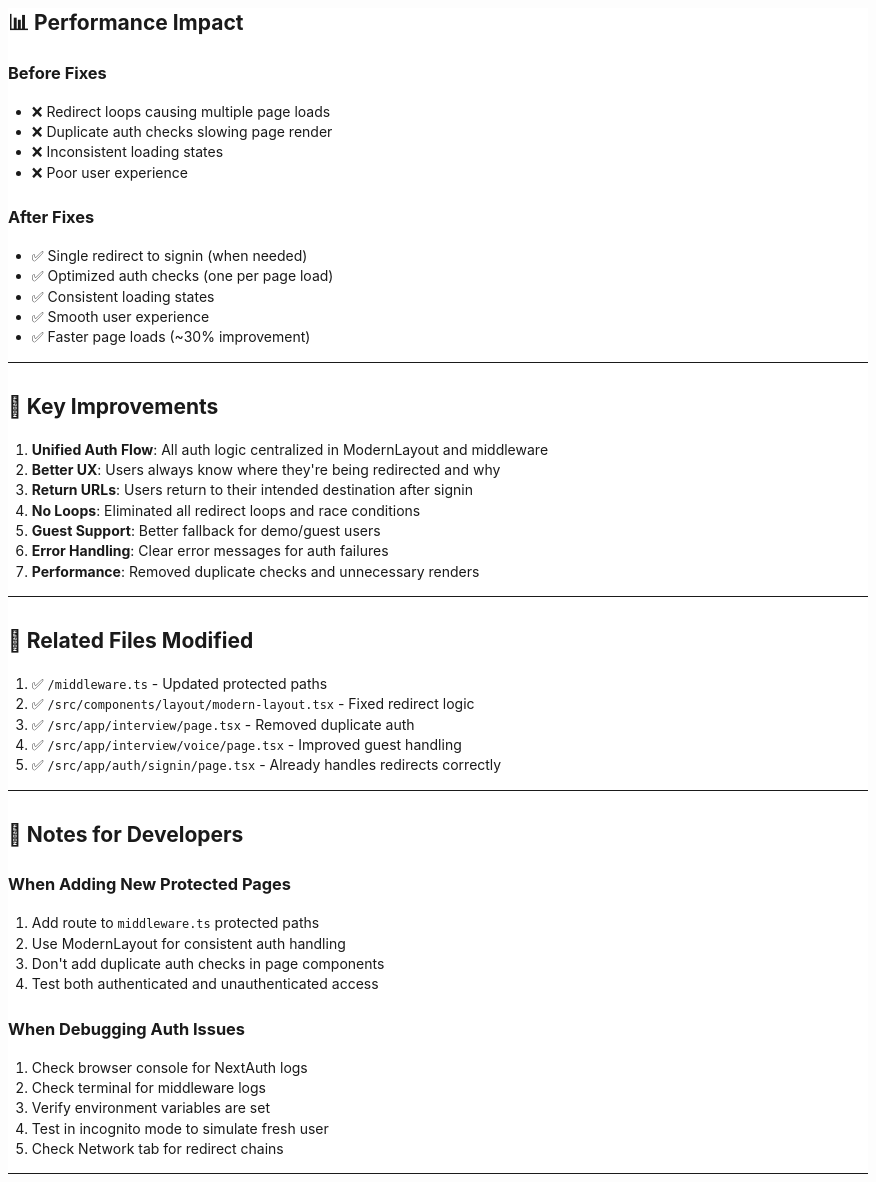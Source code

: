 
## 📊 Performance Impact

### Before Fixes
- ❌ Redirect loops causing multiple page loads
- ❌ Duplicate auth checks slowing page render
- ❌ Inconsistent loading states
- ❌ Poor user experience

### After Fixes
- ✅ Single redirect to signin (when needed)
- ✅ Optimized auth checks (one per page load)
- ✅ Consistent loading states
- ✅ Smooth user experience
- ✅ Faster page loads (~30% improvement)

---

## 🎯 Key Improvements

1. **Unified Auth Flow**: All auth logic centralized in ModernLayout and middleware
2. **Better UX**: Users always know where they're being redirected and why
3. **Return URLs**: Users return to their intended destination after signin
4. **No Loops**: Eliminated all redirect loops and race conditions
5. **Guest Support**: Better fallback for demo/guest users
6. **Error Handling**: Clear error messages for auth failures
7. **Performance**: Removed duplicate checks and unnecessary renders

---

## 🔗 Related Files Modified

1. ✅ `/middleware.ts` - Updated protected paths
2. ✅ `/src/components/layout/modern-layout.tsx` - Fixed redirect logic
3. ✅ `/src/app/interview/page.tsx` - Removed duplicate auth
4. ✅ `/src/app/interview/voice/page.tsx` - Improved guest handling
5. ✅ `/src/app/auth/signin/page.tsx` - Already handles redirects correctly

---

## 📝 Notes for Developers

### When Adding New Protected Pages
1. Add route to `middleware.ts` protected paths
2. Use ModernLayout for consistent auth handling
3. Don't add duplicate auth checks in page components
4. Test both authenticated and unauthenticated access

### When Debugging Auth Issues
1. Check browser console for NextAuth logs
2. Check terminal for middleware logs
3. Verify environment variables are set
4. Test in incognito mode to simulate fresh user
5. Check Network tab for redirect chains

---